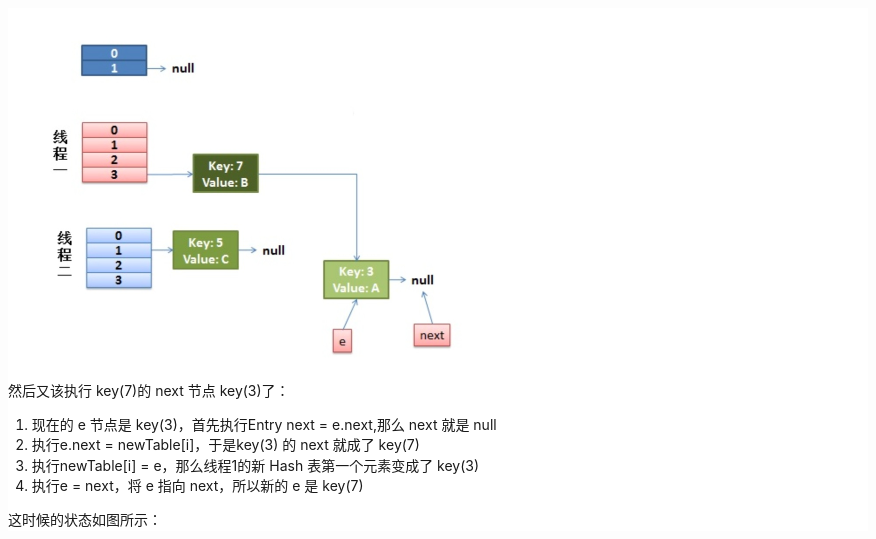 <img src="/images/concurrency/4153-1.png" alt="img" style="zoom:50%;" />

然后又该执行 key(7)的 next 节点 key(3)了：

1. 现在的 e 节点是 key(3)，首先执行Entry next = e.next,那么 next 就是 null
2. 执行e.next = newTable[i]，于是key(3) 的 next 就成了 key(7)
3. 执行newTable[i] = e，那么线程1的新 Hash 表第一个元素变成了 key(3)
4. 执行e = next，将 e 指向 next，所以新的 e 是 key(7)

这时候的状态如图所示：
